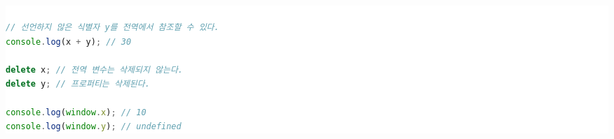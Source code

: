 ```js

// 선언하지 않은 식별자 y를 전역에서 참조할 수 있다.
console.log(x + y); // 30

delete x; // 전역 변수는 삭제되지 않는다.
delete y; // 프로퍼티는 삭제된다.

console.log(window.x); // 10
console.log(window.y); // undefined
```
